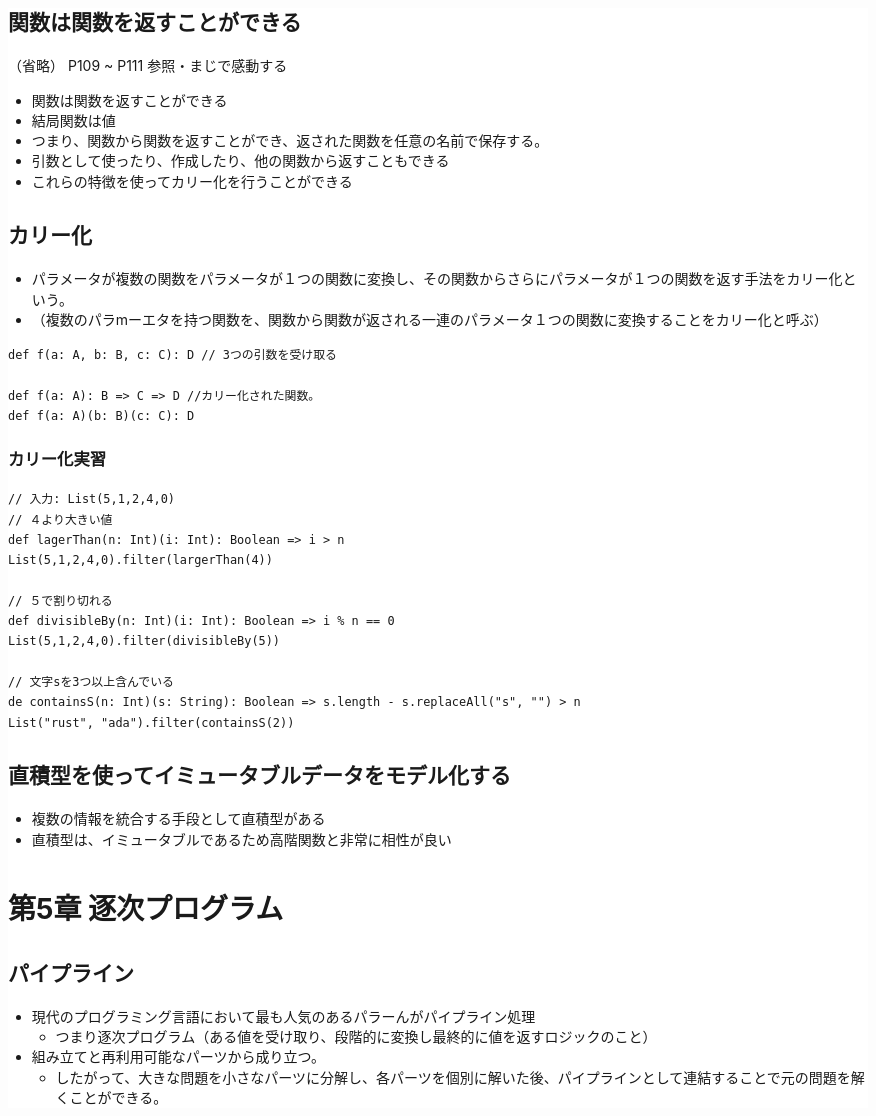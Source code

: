 ## 関数は関数を返すことができる
（省略）
P109 ~ P111 参照・まじで感動する

- 関数は関数を返すことができる
- 結局関数は値
- つまり、関数から関数を返すことができ、返された関数を任意の名前で保存する。
- 引数として使ったり、作成したり、他の関数から返すこともできる
- これらの特徴を使ってカリー化を行うことができる

## カリー化
- パラメータが複数の関数をパラメータが１つの関数に変換し、その関数からさらにパラメータが１つの関数を返す手法をカリー化という。
- （複数のパラmーエタを持つ関数を、関数から関数が返される一連のパラメータ１つの関数に変換することをカリー化と呼ぶ）

```
def f(a: A, b: B, c: C): D // 3つの引数を受け取る

def f(a: A): B => C => D //カリー化された関数。
def f(a: A)(b: B)(c: C): D
```

### カリー化実習
```
// 入力: List(5,1,2,4,0)
// ４より大きい値
def lagerThan(n: Int)(i: Int): Boolean => i > n
List(5,1,2,4,0).filter(largerThan(4))

// ５で割り切れる
def divisibleBy(n: Int)(i: Int): Boolean => i % n == 0
List(5,1,2,4,0).filter(divisibleBy(5))

// 文字sを3つ以上含んでいる
de containsS(n: Int)(s: String): Boolean => s.length - s.replaceAll("s", "") > n
List("rust", "ada").filter(containsS(2))

```

## 直積型を使ってイミュータブルデータをモデル化する
- 複数の情報を統合する手段として直積型がある
- 直積型は、イミュータブルであるため高階関数と非常に相性が良い

# 第5章 逐次プログラム

## パイプライン
- 現代のプログラミング言語において最も人気のあるパラーんがパイプライン処理
  - つまり逐次プログラム（ある値を受け取り、段階的に変換し最終的に値を返すロジックのこと）
- 組み立てと再利用可能なパーツから成り立つ。
  - したがって、大きな問題を小さなパーツに分解し、各パーツを個別に解いた後、パイプラインとして連結することで元の問題を解くことができる。
